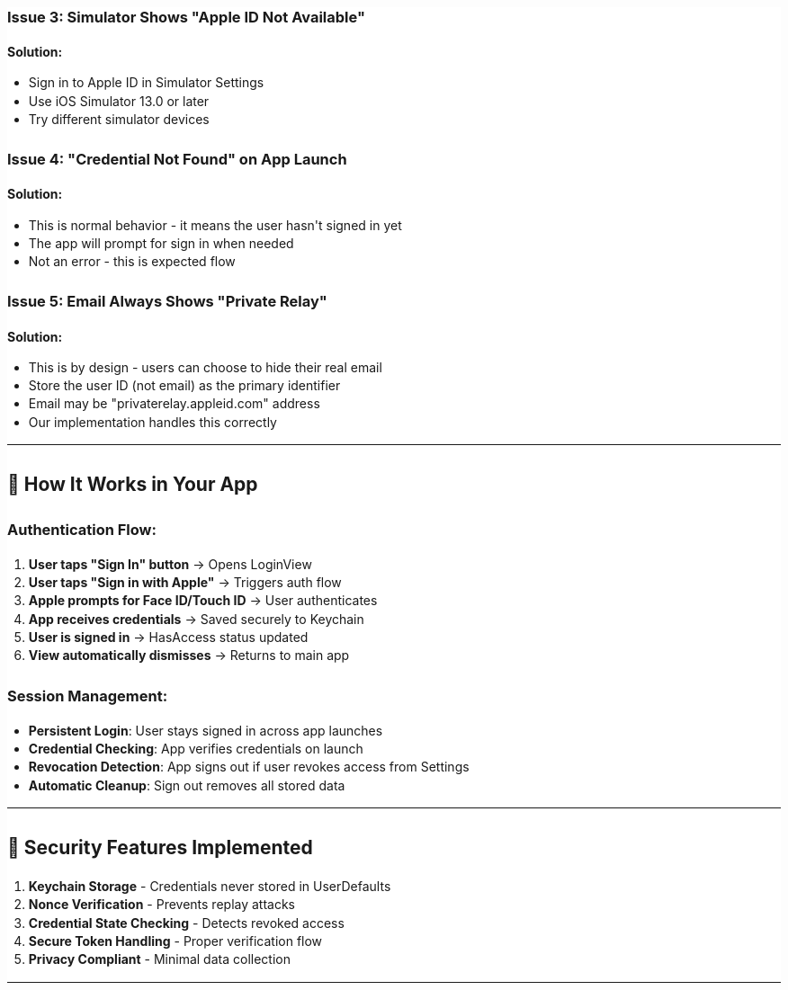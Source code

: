 ### Issue 3: Simulator Shows "Apple ID Not Available"

**Solution:**
- Sign in to Apple ID in Simulator Settings
- Use iOS Simulator 13.0 or later
- Try different simulator devices

### Issue 4: "Credential Not Found" on App Launch

**Solution:**
- This is normal behavior - it means the user hasn't signed in yet
- The app will prompt for sign in when needed
- Not an error - this is expected flow

### Issue 5: Email Always Shows "Private Relay"

**Solution:**
- This is by design - users can choose to hide their real email
- Store the user ID (not email) as the primary identifier
- Email may be "privaterelay.appleid.com" address
- Our implementation handles this correctly

---

## 📱 How It Works in Your App

### Authentication Flow:

1. **User taps "Sign In" button** → Opens LoginView
2. **User taps "Sign in with Apple"** → Triggers auth flow
3. **Apple prompts for Face ID/Touch ID** → User authenticates
4. **App receives credentials** → Saved securely to Keychain
5. **User is signed in** → HasAccess status updated
6. **View automatically dismisses** → Returns to main app

### Session Management:

- **Persistent Login**: User stays signed in across app launches
- **Credential Checking**: App verifies credentials on launch
- **Revocation Detection**: App signs out if user revokes access from Settings
- **Automatic Cleanup**: Sign out removes all stored data

---

## 🔐 Security Features Implemented

1. **Keychain Storage** - Credentials never stored in UserDefaults
2. **Nonce Verification** - Prevents replay attacks
3. **Credential State Checking** - Detects revoked access
4. **Secure Token Handling** - Proper verification flow
5. **Privacy Compliant** - Minimal data collection

---